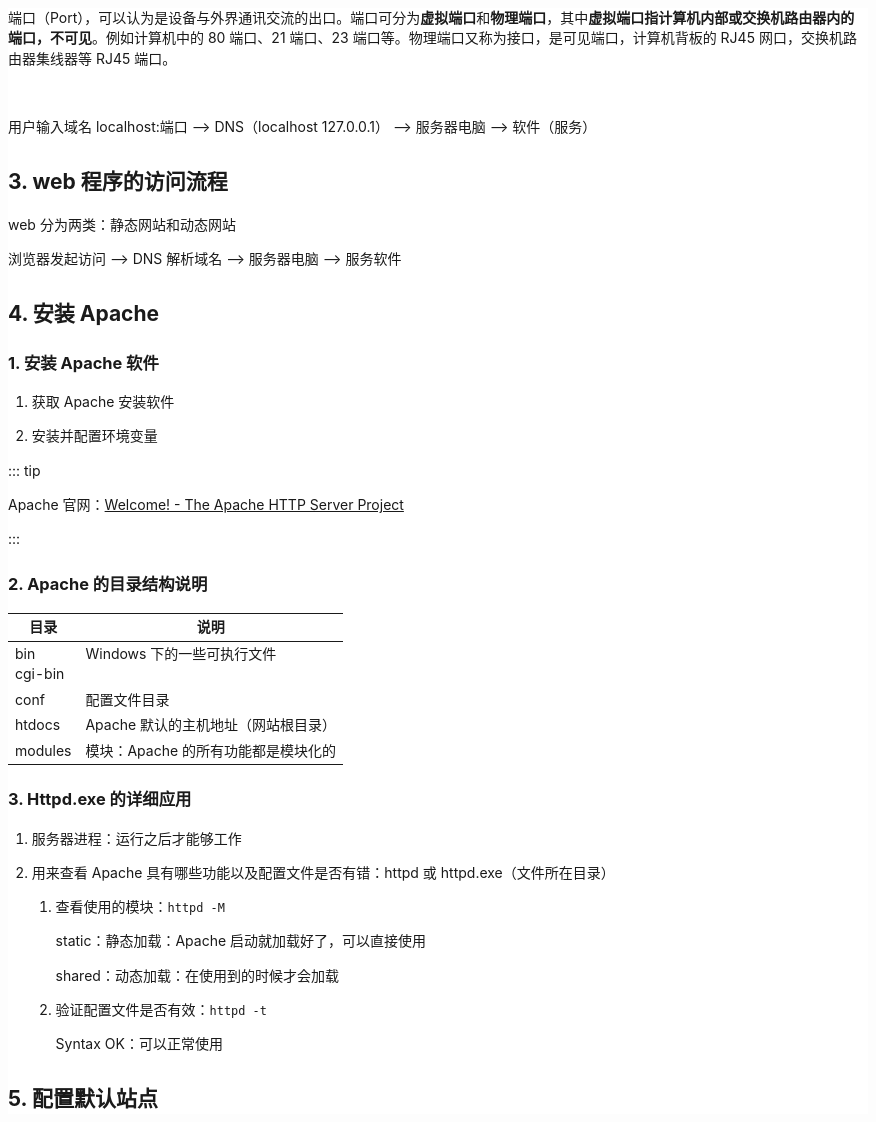 端口（Port），可以认为是设备与外界通讯交流的出口。端口可分为**虚拟端口**和**物理端口**，其中**虚拟端口指计算机内部或交换机路由器内的端口，不可见**。例如计算机中的 80 端口、21 端口、23 端口等。物理端口又称为接口，是可见端口，计算机背板的 RJ45 网口，交换机路由器集线器等 RJ45 端口。

<br>

用户输入域名 localhost:端口 ——> DNS（localhost 127.0.0.1） ——> 服务器电脑 ——> 软件（服务）

## 3. web 程序的访问流程

web 分为两类：静态网站和动态网站

浏览器发起访问 ——> DNS 解析域名 ——> 服务器电脑 ——> 服务软件

## 4. 安装 Apache

### 1. 安装 Apache 软件

1. 获取 Apache 安装软件

2. 安装并配置环境变量

::: tip

Apache 官网：[Welcome! - The Apache HTTP Server Project](https://httpd.apache.org/)

:::

### 2. Apache 的目录结构说明

| 目录             | 说明                                |
| ---------------- | ----------------------------------- |
| bin<br />cgi-bin | Windows 下的一些可执行文件          |
| conf             | 配置文件目录                        |
| htdocs           | Apache 默认的主机地址（网站根目录） |
| modules          | 模块：Apache 的所有功能都是模块化的 |

### 3. Httpd.exe 的详细应用

1. 服务器进程：运行之后才能够工作

2. 用来查看 Apache 具有哪些功能以及配置文件是否有错：httpd 或 httpd.exe（文件所在目录）

   1. 查看使用的模块：`httpd -M`

      static：静态加载：Apache 启动就加载好了，可以直接使用

      shared：动态加载：在使用到的时候才会加载

   2. 验证配置文件是否有效：`httpd -t`

      Syntax OK：可以正常使用

## 5. 配置默认站点
